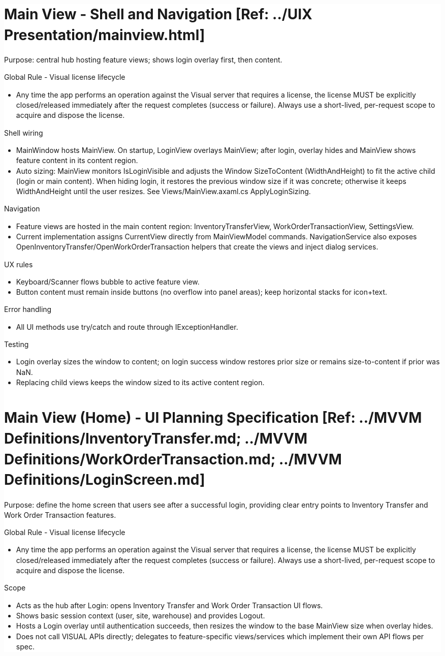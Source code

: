 # Main View - Shell and Navigation [Ref: ../UIX Presentation/mainview.html]

Purpose: central hub hosting feature views; shows login overlay first, then content.

Global Rule - Visual license lifecycle
- Any time the app performs an operation against the Visual server that requires a license, the license MUST be explicitly closed/released immediately after the request completes (success or failure). Always use a short-lived, per-request scope to acquire and dispose the license.

Shell wiring
- MainWindow hosts MainView. On startup, LoginView overlays MainView; after login, overlay hides and MainView shows feature content in its content region.
- Auto sizing: MainView monitors IsLoginVisible and adjusts the Window SizeToContent (WidthAndHeight) to fit the active child (login or main content). When hiding login, it restores the previous window size if it was concrete; otherwise it keeps WidthAndHeight until the user resizes. See Views/MainView.axaml.cs ApplyLoginSizing.

Navigation
- Feature views are hosted in the main content region: InventoryTransferView, WorkOrderTransactionView, SettingsView.
- Current implementation assigns CurrentView directly from MainViewModel commands. NavigationService also exposes OpenInventoryTransfer/OpenWorkOrderTransaction helpers that create the views and inject dialog services.

UX rules
- Keyboard/Scanner flows bubble to active feature view.
- Button content must remain inside buttons (no overflow into panel areas); keep horizontal stacks for icon+text.

Error handling
- All UI methods use try/catch and route through IExceptionHandler.

Testing
- Login overlay sizes the window to content; on login success window restores prior size or remains size-to-content if prior was NaN.
- Replacing child views keeps the window sized to its active content region.




# Main View (Home) - UI Planning Specification [Ref: ../MVVM Definitions/InventoryTransfer.md; ../MVVM Definitions/WorkOrderTransaction.md; ../MVVM Definitions/LoginScreen.md]

Purpose: define the home screen that users see after a successful login, providing clear entry points to Inventory Transfer and Work Order Transaction features.

Global Rule - Visual license lifecycle
- Any time the app performs an operation against the Visual server that requires a license, the license MUST be explicitly closed/released immediately after the request completes (success or failure). Always use a short-lived, per-request scope to acquire and dispose the license.

Scope
- Acts as the hub after Login: opens Inventory Transfer and Work Order Transaction UI flows.
- Shows basic session context (user, site, warehouse) and provides Logout.
- Hosts a Login overlay until authentication succeeds, then resizes the window to the base MainView size when overlay hides.
- Does not call VISUAL APIs directly; delegates to feature-specific views/services which implement their own API flows per spec.
